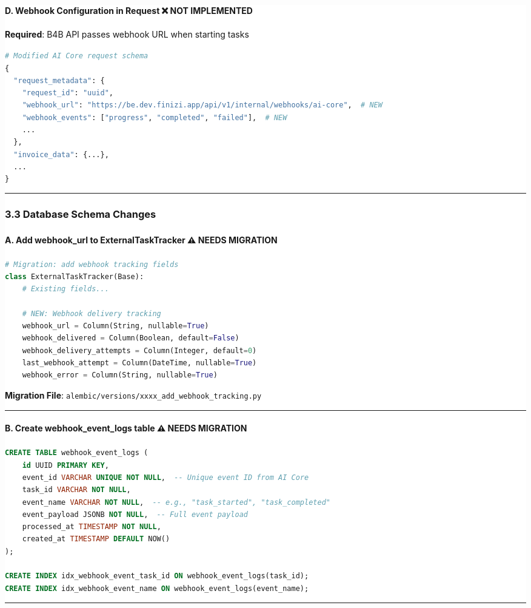 #### **D. Webhook Configuration in Request** ❌ NOT IMPLEMENTED
**Required**: B4B API passes webhook URL when starting tasks

```python
# Modified AI Core request schema
{
  "request_metadata": {
    "request_id": "uuid",
    "webhook_url": "https://be.dev.finizi.app/api/v1/internal/webhooks/ai-core",  # NEW
    "webhook_events": ["progress", "completed", "failed"],  # NEW
    ...
  },
  "invoice_data": {...},
  ...
}
```

---

### 3.3 Database Schema Changes

#### **A. Add webhook_url to ExternalTaskTracker** ⚠️ NEEDS MIGRATION

```python
# Migration: add webhook tracking fields
class ExternalTaskTracker(Base):
    # Existing fields...

    # NEW: Webhook delivery tracking
    webhook_url = Column(String, nullable=True)
    webhook_delivered = Column(Boolean, default=False)
    webhook_delivery_attempts = Column(Integer, default=0)
    last_webhook_attempt = Column(DateTime, nullable=True)
    webhook_error = Column(String, nullable=True)
```

**Migration File**: `alembic/versions/xxxx_add_webhook_tracking.py`

---

#### **B. Create webhook_event_logs table** ⚠️ NEEDS MIGRATION

```sql
CREATE TABLE webhook_event_logs (
    id UUID PRIMARY KEY,
    event_id VARCHAR UNIQUE NOT NULL,  -- Unique event ID from AI Core
    task_id VARCHAR NOT NULL,
    event_name VARCHAR NOT NULL,  -- e.g., "task_started", "task_completed"
    event_payload JSONB NOT NULL,  -- Full event payload
    processed_at TIMESTAMP NOT NULL,
    created_at TIMESTAMP DEFAULT NOW()
);

CREATE INDEX idx_webhook_event_task_id ON webhook_event_logs(task_id);
CREATE INDEX idx_webhook_event_name ON webhook_event_logs(event_name);
```

---